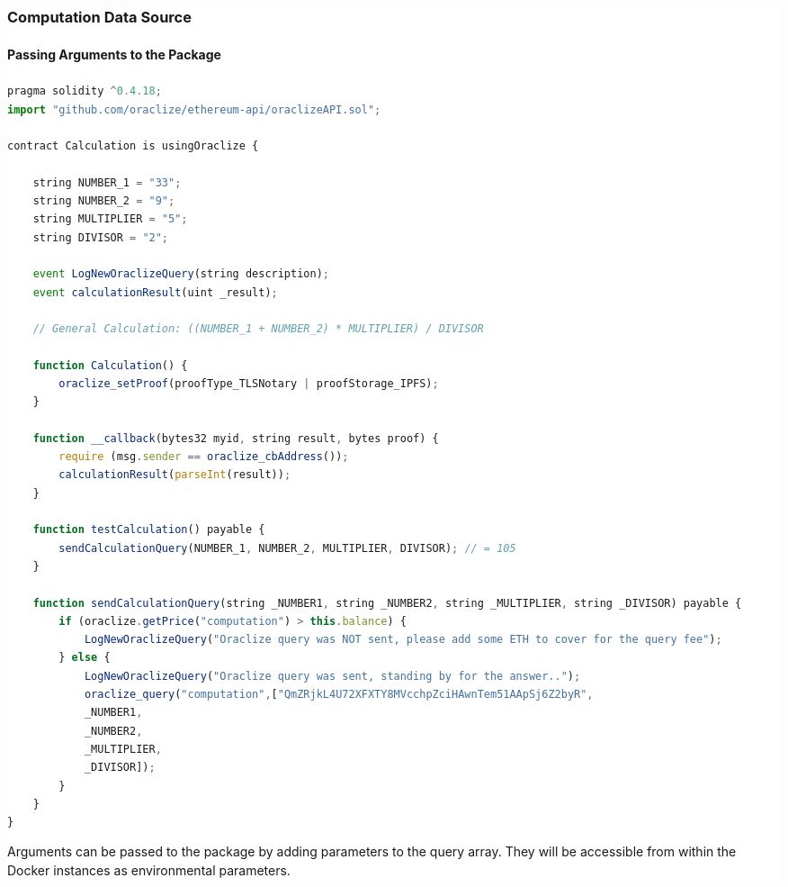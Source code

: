 ### Computation Data Source

#### Passing Arguments to the Package
```javascript
pragma solidity ^0.4.18;
import "github.com/oraclize/ethereum-api/oraclizeAPI.sol";

contract Calculation is usingOraclize {

    string NUMBER_1 = "33";
    string NUMBER_2 = "9";
    string MULTIPLIER = "5";
    string DIVISOR = "2";

    event LogNewOraclizeQuery(string description);
    event calculationResult(uint _result);

    // General Calculation: ((NUMBER_1 + NUMBER_2) * MULTIPLIER) / DIVISOR
    
    function Calculation() {
        oraclize_setProof(proofType_TLSNotary | proofStorage_IPFS); 
    }

    function __callback(bytes32 myid, string result, bytes proof) {
        require (msg.sender == oraclize_cbAddress());
        calculationResult(parseInt(result));
    }
    
    function testCalculation() payable {
        sendCalculationQuery(NUMBER_1, NUMBER_2, MULTIPLIER, DIVISOR); // = 105
    }
    
    function sendCalculationQuery(string _NUMBER1, string _NUMBER2, string _MULTIPLIER, string _DIVISOR) payable {
        if (oraclize.getPrice("computation") > this.balance) {
            LogNewOraclizeQuery("Oraclize query was NOT sent, please add some ETH to cover for the query fee");
        } else {
            LogNewOraclizeQuery("Oraclize query was sent, standing by for the answer..");
            oraclize_query("computation",["QmZRjkL4U72XFXTY8MVcchpZciHAwnTem51AApSj6Z2byR", 
            _NUMBER1, 
            _NUMBER2, 
            _MULTIPLIER, 
            _DIVISOR]);
        }
    }
}
```
Arguments can be passed to the package by adding parameters to the query array. They will be accessible from within the Docker instances as environmental parameters.
